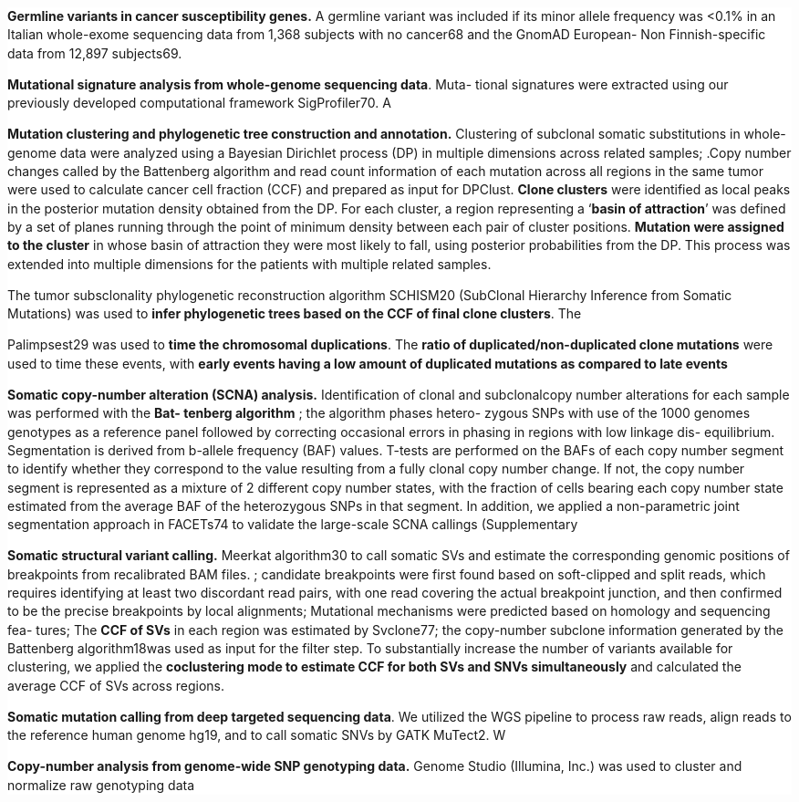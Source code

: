 **Germline variants in cancer susceptibility genes.** A germline variant was included if its minor allele frequency was <0.1% in an Italian whole-exome sequencing data from 1,368 subjects with no cancer68 and the GnomAD European- Non Finnish-specific data from 12,897 subjects69.

**Mutational signature analysis from whole-genome sequencing data**. Muta- tional signatures were extracted using our previously developed computational framework SigProfiler70. A

**Mutation clustering and phylogenetic tree construction and annotation.** Clustering of subclonal somatic substitutions in whole-genome data were analyzed using a Bayesian Dirichlet process (DP) in multiple dimensions across related samples; .Copy number changes called by the Battenberg algorithm and read count information of each mutation across all regions in the same tumor were used to calculate cancer cell fraction (CCF) and prepared as input for DPClust. **Clone clusters** were identified as local peaks in the posterior mutation density obtained from the DP. For each cluster, a region representing a ‘**basin of attraction**’ was defined by a set of planes running through the point of minimum density between each pair of cluster positions. **Mutation were assigned to the cluster** in whose basin of attraction they were most likely to fall, using posterior probabilities from the DP. This process was extended into multiple dimensions for the patients with multiple related samples. 

The tumor subsclonality phylogenetic reconstruction algorithm SCHISM20
(SubClonal Hierarchy Inference from Somatic Mutations) was used to **infer phylogenetic trees based on the CCF of final clone clusters**. The

Palimpsest29 was used to **time the chromosomal duplications**. The **ratio of duplicated/non-duplicated clone mutations** were used to time these events, with **early events having a low amount of duplicated mutations as compared to late events**

**Somatic copy-number alteration (SCNA) analysis.** Identification of clonal and subclonalcopy number alterations for each sample was performed with the **Bat- tenberg algorithm** ; the algorithm phases hetero- zygous SNPs with use of the 1000 genomes genotypes as a reference panel followed by correcting occasional errors in phasing in regions with low linkage dis- equilibrium. Segmentation is derived from b-allele frequency (BAF) values. T-tests are performed on the BAFs of each copy number segment to identify whether they correspond to the value resulting from a fully clonal copy number change. If not, the copy number segment is represented as a mixture of 2 different copy number states, with the fraction of cells bearing each copy number state estimated from the average BAF of the heterozygous SNPs in that segment. In addition, we applied a non-parametric joint segmentation approach in FACETs74 to validate the large-scale SCNA callings (Supplementary

**Somatic structural variant calling.** Meerkat algorithm30 to call somatic SVs and estimate the corresponding genomic positions of breakpoints from recalibrated BAM files. ; candidate breakpoints were first found based on soft-clipped and split reads, which requires identifying at least two discordant read pairs, with one read covering the actual breakpoint junction, and then confirmed to be the precise breakpoints by local alignments; Mutational mechanisms were predicted based on homology and sequencing fea- tures; The **CCF of SVs** in each region was estimated by Svclone77; the copy-number subclone information generated by the Battenberg algorithm18was used as input for the filter step. To substantially increase the number of variants available for clustering, we applied the **coclustering mode to estimate CCF for both SVs and SNVs simultaneously** and calculated the average CCF of SVs across regions.

**Somatic mutation calling from deep targeted sequencing data**. We utilized the WGS pipeline to process raw reads, align reads to the reference human genome hg19, and to call somatic SNVs by GATK MuTect2. W

**Copy-number analysis from genome-wide SNP genotyping data.** Genome Studio (Illumina, Inc.) was used to cluster and normalize raw genotyping data
